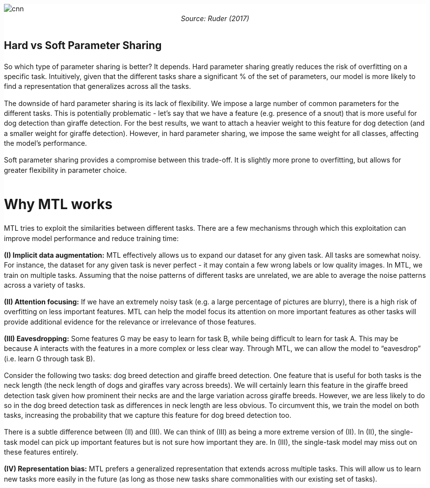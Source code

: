 <img width="80%" alt="cnn" src="https://user-images.githubusercontent.com/40440105/137263845-733fe448-f3fc-4c80-86e5-3b2b62e1c720.png">
<center><em>Source: Ruder (2017)</em></center>

## Hard vs Soft Parameter Sharing
So which type of parameter sharing is better? It depends. Hard parameter sharing greatly reduces the risk of overfitting on a specific task. Intuitively, given that the different tasks share a significant % of the set of parameters, our model is more likely to find a representation that generalizes across all the tasks.

The downside of hard parameter sharing is its lack of flexibility. We impose a large number of common parameters for the different tasks. This is potentially problematic - let’s say that we have a feature (e.g. presence of a snout) that is more useful for dog detection than giraffe detection. For the best results, we want to attach a heavier weight to this feature for dog detection (and a smaller weight for giraffe detection). However, in hard parameter sharing, we impose the same weight for all classes, affecting the model’s performance.

Soft parameter sharing provides a compromise between this trade-off. It is slightly more prone to overfitting, but allows for greater flexibility in parameter choice.
# Why MTL works
MTL tries to exploit the similarities between different tasks. There are a few mechanisms through which this exploitation can improve model performance and reduce training time:

**(I) Implicit data augmentation:** MTL effectively allows us to expand our dataset for any given task. All tasks are somewhat noisy. For instance, the dataset for any given task is never perfect - it may contain a few wrong labels or low quality images. In MTL, we train on multiple tasks. Assuming that the noise patterns of different tasks are unrelated, we are able to average the noise patterns across a variety of tasks.

**(II) Attention focusing:** If we have an extremely noisy task (e.g. a large percentage of pictures are blurry), there is a high risk of overfitting on less important features. MTL can help the model focus its attention on more important features as other tasks will provide additional evidence for the relevance or irrelevance of those features.

**(III) Eavesdropping:** Some features G may be easy to learn for task B, while being difficult to learn for task A. This may be because A interacts with the features in a more complex or less clear way. Through MTL, we can allow the model to “eavesdrop” (i.e. learn G through task B).

Consider the following two tasks: dog breed detection and giraffe breed detection. One feature that is useful for both tasks is the neck length (the neck length of dogs and giraffes vary across breeds). We will certainly learn this feature in the giraffe breed detection task given how prominent their necks are and the large variation across giraffe breeds. However, we are less likely to do so in the dog breed detection task as differences in neck length are less obvious. To circumvent this, we train the model on both tasks, increasing the probability that we capture this feature for dog breed detection too.

There is a subtle difference between (II) and (III). We can think of (III) as being a more extreme version of (II). In (II), the single-task model can pick up important features but is not sure how important they are. In (III), the single-task model may miss out on these features entirely.

**(IV) Representation bias:** MTL prefers a generalized representation that extends across multiple tasks. This will allow us to learn new tasks more easily in the future (as long as those new tasks share commonalities with our existing set of tasks).
